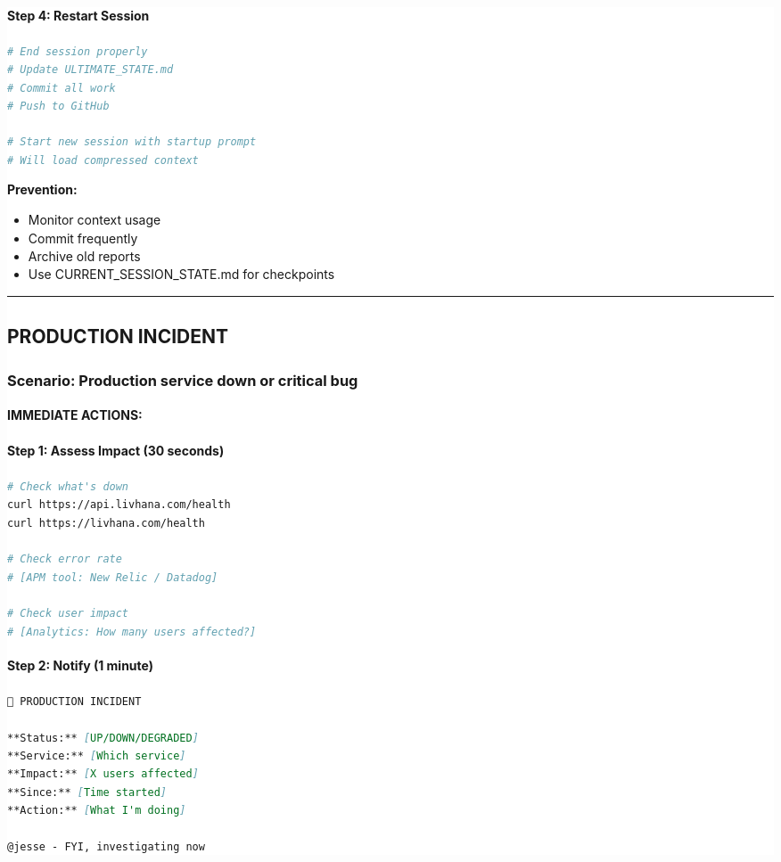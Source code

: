 #### Step 4: Restart Session

```bash
# End session properly
# Update ULTIMATE_STATE.md
# Commit all work
# Push to GitHub

# Start new session with startup prompt
# Will load compressed context
```

**Prevention:**

- Monitor context usage
- Commit frequently
- Archive old reports
- Use CURRENT_SESSION_STATE.md for checkpoints

---

## PRODUCTION INCIDENT

### Scenario: Production service down or critical bug

**IMMEDIATE ACTIONS:**

#### Step 1: Assess Impact (30 seconds)

```bash
# Check what's down
curl https://api.livhana.com/health
curl https://livhana.com/health

# Check error rate
# [APM tool: New Relic / Datadog]

# Check user impact
# [Analytics: How many users affected?]
```

#### Step 2: Notify (1 minute)

```markdown
🚨 PRODUCTION INCIDENT

**Status:** [UP/DOWN/DEGRADED]
**Service:** [Which service]
**Impact:** [X users affected]
**Since:** [Time started]
**Action:** [What I'm doing]

@jesse - FYI, investigating now
```
